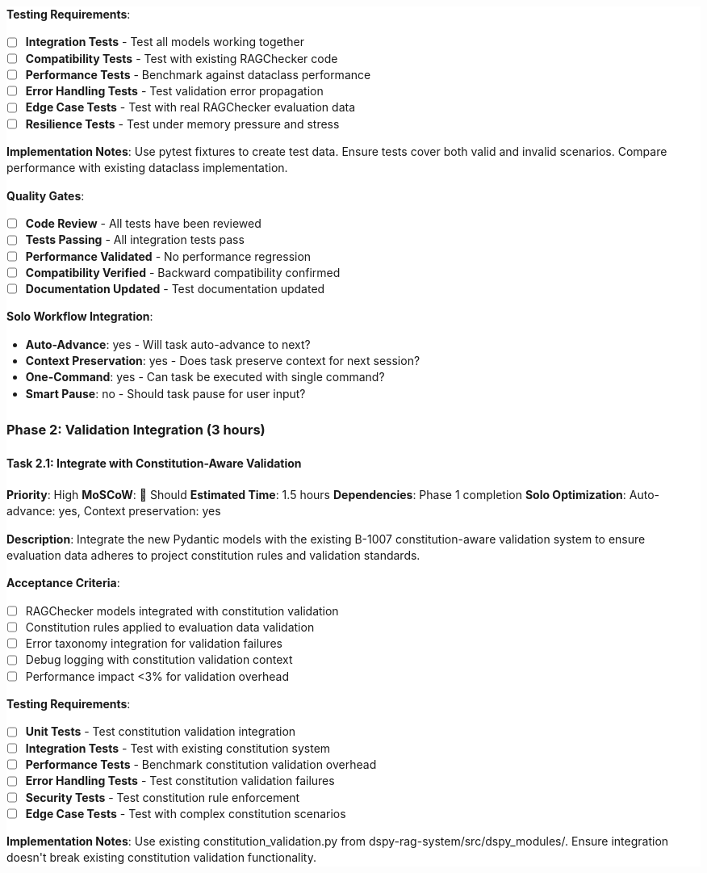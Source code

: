 **Testing Requirements**:
- [ ] **Integration Tests** - Test all models working together
- [ ] **Compatibility Tests** - Test with existing RAGChecker code
- [ ] **Performance Tests** - Benchmark against dataclass performance
- [ ] **Error Handling Tests** - Test validation error propagation
- [ ] **Edge Case Tests** - Test with real RAGChecker evaluation data
- [ ] **Resilience Tests** - Test under memory pressure and stress

**Implementation Notes**: Use pytest fixtures to create test data. Ensure tests cover both valid and invalid scenarios. Compare performance with existing dataclass implementation.

**Quality Gates**:
- [ ] **Code Review** - All tests have been reviewed
- [ ] **Tests Passing** - All integration tests pass
- [ ] **Performance Validated** - No performance regression
- [ ] **Compatibility Verified** - Backward compatibility confirmed
- [ ] **Documentation Updated** - Test documentation updated

**Solo Workflow Integration**:
- **Auto-Advance**: yes - Will task auto-advance to next?
- **Context Preservation**: yes - Does task preserve context for next session?
- **One-Command**: yes - Can task be executed with single command?
- **Smart Pause**: no - Should task pause for user input?

### Phase 2: Validation Integration (3 hours)

#### Task 2.1: Integrate with Constitution-Aware Validation
**Priority**: High
**MoSCoW**: 🎯 Should
**Estimated Time**: 1.5 hours
**Dependencies**: Phase 1 completion
**Solo Optimization**: Auto-advance: yes, Context preservation: yes

**Description**: Integrate the new Pydantic models with the existing B-1007 constitution-aware validation system to ensure evaluation data adheres to project constitution rules and validation standards.

**Acceptance Criteria**:
- [ ] RAGChecker models integrated with constitution validation
- [ ] Constitution rules applied to evaluation data validation
- [ ] Error taxonomy integration for validation failures
- [ ] Debug logging with constitution validation context
- [ ] Performance impact <3% for validation overhead

**Testing Requirements**:
- [ ] **Unit Tests** - Test constitution validation integration
- [ ] **Integration Tests** - Test with existing constitution system
- [ ] **Performance Tests** - Benchmark constitution validation overhead
- [ ] **Error Handling Tests** - Test constitution validation failures
- [ ] **Security Tests** - Test constitution rule enforcement
- [ ] **Edge Case Tests** - Test with complex constitution scenarios

**Implementation Notes**: Use existing constitution_validation.py from dspy-rag-system/src/dspy_modules/. Ensure integration doesn't break existing constitution validation functionality.
